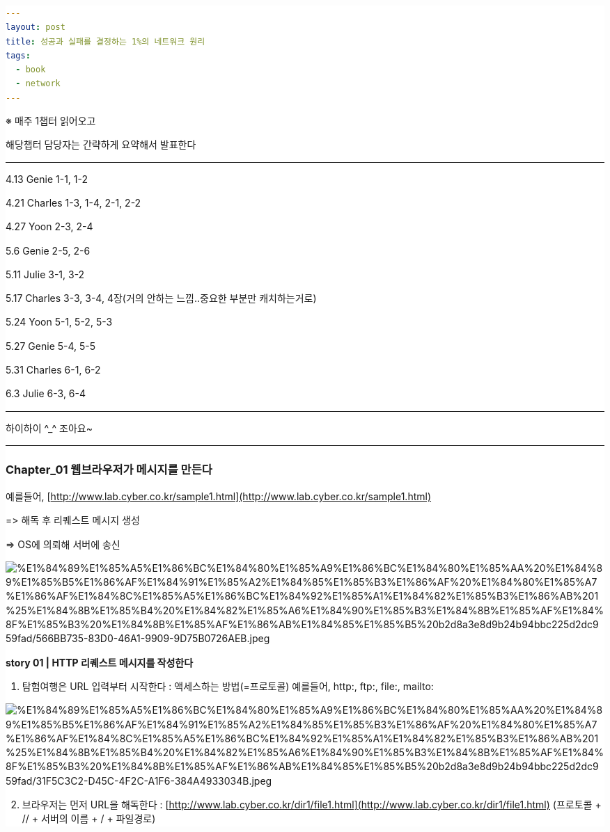 ```yaml
---
layout: post
title: 성공과 실패를 결정하는 1%의 네트워크 원리
tags:
  - book
  - network
---
```




※ 매주 1챕터 읽어오고

해당챕터 담당자는 간략하게 요약해서 발표한다

---

4.13 Genie 1-1, 1-2

4.21 Charles 1-3, 1-4, 2-1, 2-2

4.27 Yoon 2-3, 2-4

5.6 Genie 2-5, 2-6

5.11 Julie 3-1, 3-2

5.17 Charles 3-3, 3-4, 4장(거의 안하는 느낌..중요한 부분만 캐치하는거로)

5.24 Yoon 5-1, 5-2, 5-3

5.27 Genie 5-4, 5-5

5.31 Charles 6-1, 6-2 

6.3  Julie 6-3, 6-4 

---

하이하이 ^_^ 조아요~

---

### Chapter_01 웹브라우저가 메시지를 만든다

예를들어, [http://www.lab.cyber.co.kr/sample1.html](http://www.lab.cyber.co.kr/sample1.html) 

=> 해독 후 리퀘스트 메시지 생성 

=> OS에 의뢰해 서버에 송신

![%E1%84%89%E1%85%A5%E1%86%BC%E1%84%80%E1%85%A9%E1%86%BC%E1%84%80%E1%85%AA%20%E1%84%89%E1%85%B5%E1%86%AF%E1%84%91%E1%85%A2%E1%84%85%E1%85%B3%E1%86%AF%20%E1%84%80%E1%85%A7%E1%86%AF%E1%84%8C%E1%85%A5%E1%86%BC%E1%84%92%E1%85%A1%E1%84%82%E1%85%B3%E1%86%AB%201%25%E1%84%8B%E1%85%B4%20%E1%84%82%E1%85%A6%E1%84%90%E1%85%B3%E1%84%8B%E1%85%AF%E1%84%8F%E1%85%B3%20%E1%84%8B%E1%85%AF%E1%86%AB%E1%84%85%E1%85%B5%20b2d8a3e8d9b24b94bbc225d2dc959fad/566BB735-83D0-46A1-9909-9D75B0726AEB.jpeg](%E1%84%89%E1%85%A5%E1%86%BC%E1%84%80%E1%85%A9%E1%86%BC%E1%84%80%E1%85%AA%20%E1%84%89%E1%85%B5%E1%86%AF%E1%84%91%E1%85%A2%E1%84%85%E1%85%B3%E1%86%AF%20%E1%84%80%E1%85%A7%E1%86%AF%E1%84%8C%E1%85%A5%E1%86%BC%E1%84%92%E1%85%A1%E1%84%82%E1%85%B3%E1%86%AB%201%25%E1%84%8B%E1%85%B4%20%E1%84%82%E1%85%A6%E1%84%90%E1%85%B3%E1%84%8B%E1%85%AF%E1%84%8F%E1%85%B3%20%E1%84%8B%E1%85%AF%E1%86%AB%E1%84%85%E1%85%B5%20b2d8a3e8d9b24b94bbc225d2dc959fad/566BB735-83D0-46A1-9909-9D75B0726AEB.jpeg)

**story 01 | HTTP 리퀘스트 메시지를 작성한다**

1. 탐험여행은 URL 입력부터 시작한다 : 액세스하는 방법(=프로토콜) 예를들어, http:, ftp:, file:, mailto:

![%E1%84%89%E1%85%A5%E1%86%BC%E1%84%80%E1%85%A9%E1%86%BC%E1%84%80%E1%85%AA%20%E1%84%89%E1%85%B5%E1%86%AF%E1%84%91%E1%85%A2%E1%84%85%E1%85%B3%E1%86%AF%20%E1%84%80%E1%85%A7%E1%86%AF%E1%84%8C%E1%85%A5%E1%86%BC%E1%84%92%E1%85%A1%E1%84%82%E1%85%B3%E1%86%AB%201%25%E1%84%8B%E1%85%B4%20%E1%84%82%E1%85%A6%E1%84%90%E1%85%B3%E1%84%8B%E1%85%AF%E1%84%8F%E1%85%B3%20%E1%84%8B%E1%85%AF%E1%86%AB%E1%84%85%E1%85%B5%20b2d8a3e8d9b24b94bbc225d2dc959fad/31F5C3C2-D45C-4F2C-A1F6-384A4933034B.jpeg](%E1%84%89%E1%85%A5%E1%86%BC%E1%84%80%E1%85%A9%E1%86%BC%E1%84%80%E1%85%AA%20%E1%84%89%E1%85%B5%E1%86%AF%E1%84%91%E1%85%A2%E1%84%85%E1%85%B3%E1%86%AF%20%E1%84%80%E1%85%A7%E1%86%AF%E1%84%8C%E1%85%A5%E1%86%BC%E1%84%92%E1%85%A1%E1%84%82%E1%85%B3%E1%86%AB%201%25%E1%84%8B%E1%85%B4%20%E1%84%82%E1%85%A6%E1%84%90%E1%85%B3%E1%84%8B%E1%85%AF%E1%84%8F%E1%85%B3%20%E1%84%8B%E1%85%AF%E1%86%AB%E1%84%85%E1%85%B5%20b2d8a3e8d9b24b94bbc225d2dc959fad/31F5C3C2-D45C-4F2C-A1F6-384A4933034B.jpeg)

2. 브라우저는 먼저 URL을 해독한다 : [http://www.lab.cyber.co.kr/dir1/file1.html](http://www.lab.cyber.co.kr/dir1/file1.html) (프로토콜 + // + 서버의 이름 + / + 파일경로)
